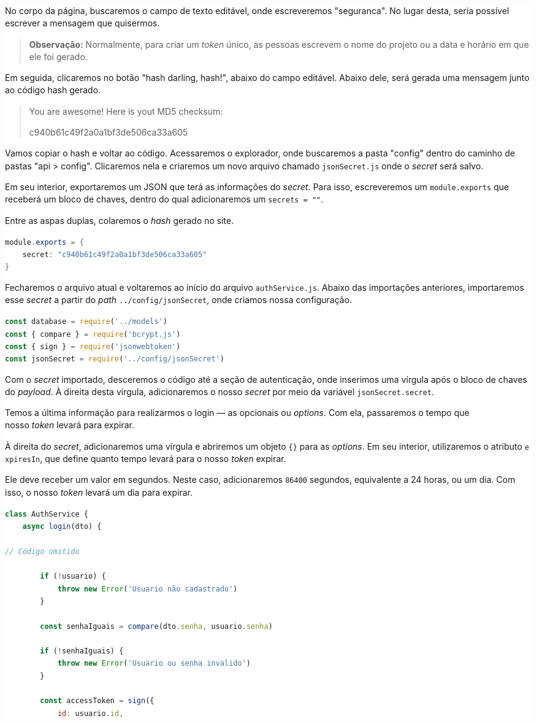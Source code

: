 No corpo da página, buscaremos o campo de texto editável, onde escreveremos "seguranca". No lugar desta, seria possível escrever a mensagem que quisermos.

> **Observação:** Normalmente, para criar um _token_ único, as pessoas escrevem o nome do projeto ou a data e horário em que ele foi gerado.

Em seguida, clicaremos no botão "hash darling, hash!", abaixo do campo editável. Abaixo dele, será gerada uma mensagem junto ao código hash gerado.

> You are awesome! Here is yout MD5 checksum:
> 
> c940b61c49f2a0a1bf3de506ca33a605

Vamos copiar o hash e voltar ao código. Acessaremos o explorador, onde buscaremos a pasta "config" dentro do caminho de pastas "api > config". Clicaremos nela e criaremos um novo arquivo chamado `jsonSecret.js` onde o _secret_ será salvo.

Em seu interior, exportaremos um JSON que terá as informações do _secret_. Para isso, escreveremos um `module.exports` que receberá um bloco de chaves, dentro do qual adicionaremos um `secrets = ""`.

Entre as aspas duplas, colaremos o _hash_ gerado no site.

```java
module.exports = {
    secret: "c940b61c49f2a0a1bf3de506ca33a605"
}
```

Fecharemos o arquivo atual e voltaremos ao início do arquivo `authService.js`. Abaixo das importações anteriores, importaremos esse _secret_ a partir do _path_ `../config/jsonSecret`, onde criamos nossa configuração.

```javascript
const database = require('../models')
const { compare } = require('bcrypt.js')
const { sign } = require('jsonwebtoken')
const jsonSecret = require('../config/jsonSecret')
```

Com o _secret_ importado, desceremos o código até a seção de autenticação, onde inserimos uma vírgula após o bloco de chaves do _payload_. À direita desta vírgula, adicionaremos o nosso _secret_ por meio da variável `jsonSecret.secret`.

Temos a última informação para realizarmos o login — as opcionais ou _options_. Com ela, passaremos o tempo que nosso _token_ levará para expirar.

À direita do _secret_, adicionaremos uma vírgula e abriremos um objeto `{}` para as _options_. Em seu interior, utilizaremos o atributo `expiresIn`, que define quanto tempo levará para o nosso _token_ expirar.

Ele deve receber um valor em segundos. Neste caso, adicionaremos `86400` segundos, equivalente a 24 horas, ou um dia. Com isso, o nosso _token_ levará um dia para expirar.

```javascript
class AuthService {
    async login(dto) {

// Código omitido

        if (!usuario) {
            throw new Error('Usuario não cadastrado')
        }

        const senhaIguais = compare(dto.senha, usuario.senha)

        if (!senhaIguais) {
            throw new Error('Usuario ou senha invalido')
        }

        const accessToken = sign({
            id: usuario.id,
```